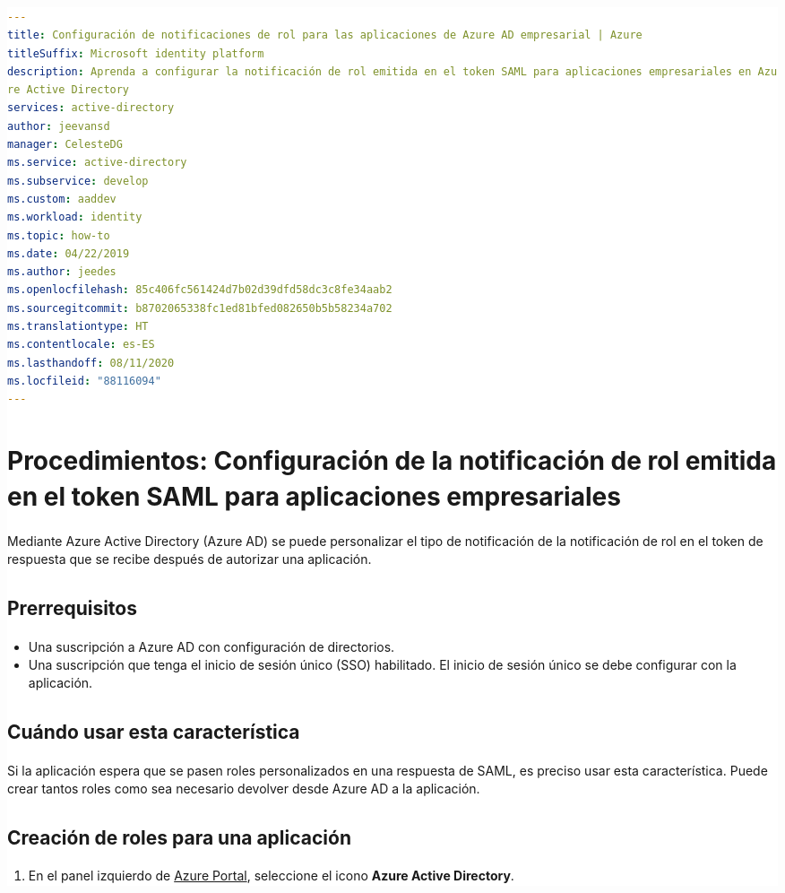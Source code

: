 ```yaml
---
title: Configuración de notificaciones de rol para las aplicaciones de Azure AD empresarial | Azure
titleSuffix: Microsoft identity platform
description: Aprenda a configurar la notificación de rol emitida en el token SAML para aplicaciones empresariales en Azure Active Directory
services: active-directory
author: jeevansd
manager: CelesteDG
ms.service: active-directory
ms.subservice: develop
ms.custom: aaddev
ms.workload: identity
ms.topic: how-to
ms.date: 04/22/2019
ms.author: jeedes
ms.openlocfilehash: 85c406fc561424d7b02d39dfd58dc3c8fe34aab2
ms.sourcegitcommit: b8702065338fc1ed81bfed082650b5b58234a702
ms.translationtype: HT
ms.contentlocale: es-ES
ms.lasthandoff: 08/11/2020
ms.locfileid: "88116094"
---
```

# <a name="how-to-configure-the-role-claim-issued-in-the-saml-token-for-enterprise-applications"></a>Procedimientos: Configuración de la notificación de rol emitida en el token SAML para aplicaciones empresariales

Mediante Azure Active Directory (Azure AD) se puede personalizar el tipo de notificación de la notificación de rol en el token de respuesta que se recibe después de autorizar una aplicación.

## <a name="prerequisites"></a>Prerrequisitos

- Una suscripción a Azure AD con configuración de directorios.
- Una suscripción que tenga el inicio de sesión único (SSO) habilitado. El inicio de sesión único se debe configurar con la aplicación.

## <a name="when-to-use-this-feature"></a>Cuándo usar esta característica

Si la aplicación espera que se pasen roles personalizados en una respuesta de SAML, es preciso usar esta característica. Puede crear tantos roles como sea necesario devolver desde Azure AD a la aplicación.

## <a name="create-roles-for-an-application"></a>Creación de roles para una aplicación

1. En el panel izquierdo de [Azure Portal](https://portal.azure.com), seleccione el icono **Azure Active Directory**.
